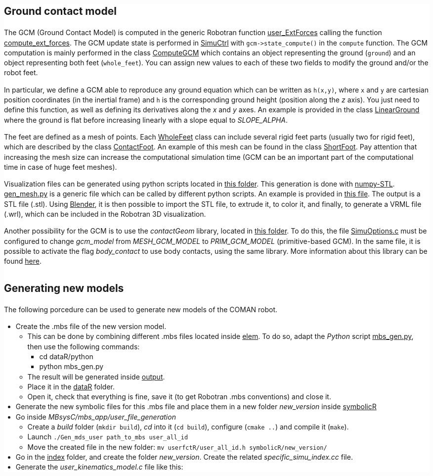 
## Ground contact model ##

The GCM (Ground Contact Model) is computed in the generic Robotran function [user_ExtForces](userfctR/user_ExtForces.c) calling the function [compute_ext_forces](userFiles/simu/forces/compute_forces.cc). The GCM update state is performed in [SimuCtrl](userFiles/simu/main/SimuCtrl.cc) with `gcm->state_compute()` in the `compute` function. The GCM computation is mainly performed in the class [ComputeGCM](userFiles/simu/forces/meshGCM/main/ComputeGCM.cc) which contains an object representing the ground (`ground`) and an object representing both feet (`whole_feet`). You can assign new values to each of these two fields to modify the ground and/or the robot feet.

In  particular, we define a GCM able to reproduce any ground equation which can be written as `h(x,y)`, where `x` and `y` are cartesian position coordinates (in the inertial frame) and `h` is the corresponding ground height (position along the *z* axis). You just need to define this function, as well as defining its derivatives along the *x* and *y* axes. An example is provided in the class [LinearGround](userFiles/simu/forces/meshGCM/specific_ground/equation/linear/LinearGround.hh) where the ground is flat before increasing linearly with a slope equal to *SLOPE_ALPHA*.

The feet are defined as a mesh of points. Each [WholeFeet](userFiles/simu/forces/meshGCM/specific_whole_feet/flex/WholeFlexFeet.hh) class can include several rigid feet parts (usually two for rigid feet), which are described by the class [ContactFoot](userFiles/simu/forces/meshGCM/specific_foot/generic/ContactFoot.hh). An example of this mesh can be found in the class [ShortFoot](userFiles/simu/forces/meshGCM/specific_foot/rect/ShortFoot.cc). Pay attention that increasing the mesh size can increase the computational simulation time (GCM can be an important part of the computational time in case of huge feet meshes).

Visualization files can be generated using python scripts located in [this folder](animationR/python). This generation is done with [numpy-STL](https://github.com/WoLpH/numpy-stl). [gen_mesh.py](animationR/python/gen_mesh.py) is a generic file which can be called by different python scripts. An example is provided in [this file](animationR/python/gen_expl_ground.py). The output is a STL file (.stl). Using [Blender](https://www.blender.org/), it is then possible to import the STL file, to extrude it, to color it, and finally, to generate a VRML file (.wrl), which can be included in the Robotran 3D visualization.

Another possibility for the GCM is to use the *contactGeom* library, located in [this folder](userFiles/simu/forces/contactGeom). To do this, the file [SimuOptions.c](userFiles/simu/io/simu_options/SimuOptions.c) must be configured to change *gcm_model* from *MESH_GCM_MODEL* to *PRIM_GCM_MODEL* (primitive-based GCM). In the same file, it is possible to activate the flag *body_contact* to use body contacts, using the same library. More information about this library can be found [here](userFiles/simu/forces/contactGeom/contactGeom.md).



## Generating new models ##

The following porcedure can be used to generate new models of the COMAN robot.
* Create the .mbs file of the new version model.
    * This can be done by combining different .mbs files located inside [elem](dataR/elem). To do so, adapt the *Python* script [mbs_gen.py](dataR/python/mbs_gen.py), then use the following commands:
        * cd dataR/python
        * python mbs_gen.py
    * The result will be generated inside [output](dataR/python/output).
    * Place it in the [dataR](dataR) folder.
    * Open it, check that everything is fine, save it (to get Robotran .mbs conventions) and close it.
* Generate the new symbolic files for this .mbs file and place them in a new folder *new_version* inside [symbolicR](symbolicR)
* Go inside *MBsysC/mbs_app/user_file_generation*
    * Create a *build* folder (`mkdir build`), *cd* into it (`cd build`), configure (`cmake ..`) and compile it (`make`).
    * Launch `./Gen_mds_user path_to_mbs user_all_id`
    * Move the created file in the new folder: `mv userfctR/user_all_id.h symbolicR/new_version/`
* Go in the [index](dataR/index) folder, and create the folder *new_version*. Create the related *specific_simu_index.cc* file.
* Generate the *user_kinematics_model.c* file like this: